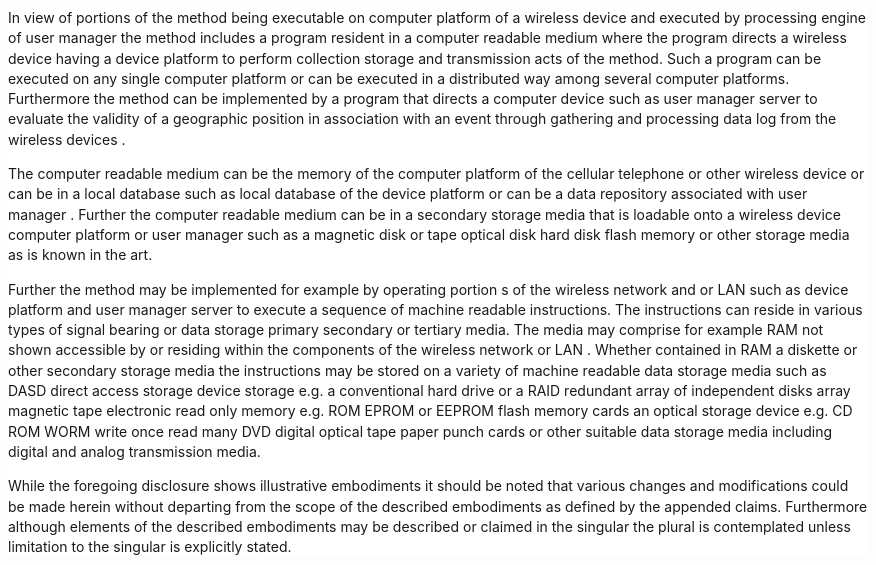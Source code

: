 In view of portions of the method being executable on computer platform of a wireless device and executed by processing engine of user manager the method includes a program resident in a computer readable medium where the program directs a wireless device having a device platform to perform collection storage and transmission acts of the method. Such a program can be executed on any single computer platform or can be executed in a distributed way among several computer platforms. Furthermore the method can be implemented by a program that directs a computer device such as user manager server to evaluate the validity of a geographic position in association with an event through gathering and processing data log from the wireless devices .

The computer readable medium can be the memory of the computer platform of the cellular telephone or other wireless device or can be in a local database such as local database of the device platform or can be a data repository associated with user manager . Further the computer readable medium can be in a secondary storage media that is loadable onto a wireless device computer platform or user manager such as a magnetic disk or tape optical disk hard disk flash memory or other storage media as is known in the art.

Further the method may be implemented for example by operating portion s of the wireless network and or LAN such as device platform and user manager server to execute a sequence of machine readable instructions. The instructions can reside in various types of signal bearing or data storage primary secondary or tertiary media. The media may comprise for example RAM not shown accessible by or residing within the components of the wireless network or LAN . Whether contained in RAM a diskette or other secondary storage media the instructions may be stored on a variety of machine readable data storage media such as DASD direct access storage device storage e.g. a conventional hard drive or a RAID redundant array of independent disks array magnetic tape electronic read only memory e.g. ROM EPROM or EEPROM flash memory cards an optical storage device e.g. CD ROM WORM write once read many DVD digital optical tape paper punch cards or other suitable data storage media including digital and analog transmission media.

While the foregoing disclosure shows illustrative embodiments it should be noted that various changes and modifications could be made herein without departing from the scope of the described embodiments as defined by the appended claims. Furthermore although elements of the described embodiments may be described or claimed in the singular the plural is contemplated unless limitation to the singular is explicitly stated.

